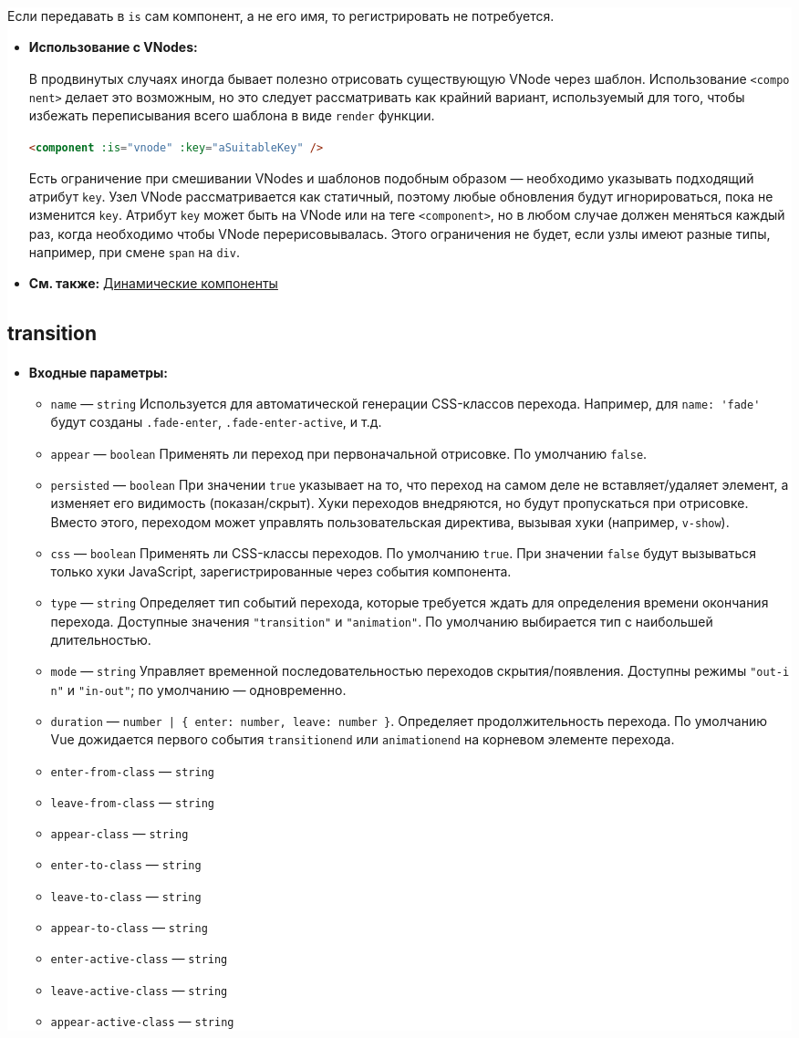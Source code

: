   ```js{1,5-6,10}
  ```

  Если передавать в `is` сам компонент, а не его имя, то регистрировать не потребуется.

- **Использование с VNodes:**

  В продвинутых случаях иногда бывает полезно отрисовать существующую VNode через шаблон. Использование `<component>` делает это возможным, но это следует рассматривать как крайний вариант, используемый для того, чтобы избежать переписывания всего шаблона в виде `render` функции.

  ```html
  <component :is="vnode" :key="aSuitableKey" />
  ```

  Есть ограничение при смешивании VNodes и шаблонов подобным образом — необходимо указывать подходящий атрибут `key`. Узел VNode рассматривается как статичный, поэтому любые обновления будут игнорироваться, пока не изменится `key`. Атрибут `key` может быть на VNode или на теге `<component>`, но в любом случае должен меняться каждый раз, когда необходимо чтобы VNode перерисовывалась. Этого ограничения не будет, если узлы имеют разные типы, например, при смене `span` на `div`.

- **См. также:** [Динамические компоненты](../guide/component-dynamic-async.md)

## transition

- **Входные параметры:**

  - `name` — `string` Используется для автоматической генерации CSS-классов перехода. Например, для `name: 'fade'` будут созданы `.fade-enter`, `.fade-enter-active`, и т.д.

  - `appear` — `boolean` Применять ли переход при первоначальной отрисовке. По умолчанию `false`.

  - `persisted` — `boolean` При значении `true` указывает на то, что переход на самом деле не вставляет/удаляет элемент, а изменяет его видимость (показан/скрыт). Хуки переходов внедряются, но будут пропускаться при отрисовке. Вместо этого, переходом может управлять пользовательская директива, вызывая хуки (например, `v-show`).

  - `css` — `boolean` Применять ли CSS-классы переходов. По умолчанию `true`. При значении `false` будут вызываться только хуки JavaScript, зарегистрированные через события компонента.

  - `type` — `string` Определяет тип событий перехода, которые требуется ждать для определения времени окончания перехода. Доступные значения `"transition"` и `"animation"`. По умолчанию выбирается тип с наибольшей длительностью.

  - `mode` — `string` Управляет временной последовательностью переходов скрытия/появления. Доступны режимы `"out-in"` и `"in-out"`; по умолчанию — одновременно.

  - `duration` — `number | { enter: number, leave: number }`. Определяет продолжительность перехода. По умолчанию Vue дожидается первого события `transitionend` или `animationend` на корневом элементе перехода.

  - `enter-from-class` — `string`
  - `leave-from-class` — `string`
  - `appear-class` — `string`
  - `enter-to-class` — `string`
  - `leave-to-class` — `string`
  - `appear-to-class` — `string`
  - `enter-active-class` — `string`
  - `leave-active-class` — `string`
  - `appear-active-class` — `string`

